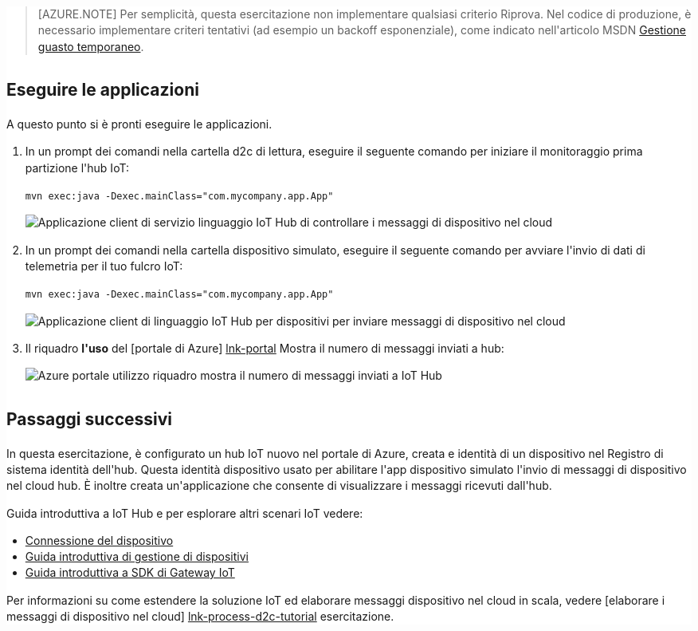 > [AZURE.NOTE] Per semplicità, questa esercitazione non implementare qualsiasi criterio Riprova. Nel codice di produzione, è necessario implementare criteri tentativi (ad esempio un backoff esponenziale), come indicato nell'articolo MSDN [Gestione guasto temporaneo][lnk-transient-faults].

## <a name="run-the-applications"></a>Eseguire le applicazioni

A questo punto si è pronti eseguire le applicazioni.

1. In un prompt dei comandi nella cartella d2c di lettura, eseguire il seguente comando per iniziare il monitoraggio prima partizione l'hub IoT:

    ```
    mvn exec:java -Dexec.mainClass="com.mycompany.app.App"
    ```

    ![Applicazione client di servizio linguaggio IoT Hub di controllare i messaggi di dispositivo nel cloud][7]

2. In un prompt dei comandi nella cartella dispositivo simulato, eseguire il seguente comando per avviare l'invio di dati di telemetria per il tuo fulcro IoT:

    ```
    mvn exec:java -Dexec.mainClass="com.mycompany.app.App" 
    ```

    ![Applicazione client di linguaggio IoT Hub per dispositivi per inviare messaggi di dispositivo nel cloud][8]

3. Il riquadro **l'uso** del [portale di Azure] [ lnk-portal] Mostra il numero di messaggi inviati a hub:

    ![Azure portale utilizzo riquadro mostra il numero di messaggi inviati a IoT Hub][43]

## <a name="next-steps"></a>Passaggi successivi

In questa esercitazione, è configurato un hub IoT nuovo nel portale di Azure, creata e identità di un dispositivo nel Registro di sistema identità dell'hub. Questa identità dispositivo usato per abilitare l'app dispositivo simulato l'invio di messaggi di dispositivo nel cloud hub. È inoltre creata un'applicazione che consente di visualizzare i messaggi ricevuti dall'hub. 

Guida introduttiva a IoT Hub e per esplorare altri scenari IoT vedere:

- [Connessione del dispositivo][lnk-connect-device]
- [Guida introduttiva di gestione di dispositivi][lnk-device-management]
- [Guida introduttiva a SDK di Gateway IoT][lnk-gateway-SDK]

Per informazioni su come estendere la soluzione IoT ed elaborare messaggi dispositivo nel cloud in scala, vedere [elaborare i messaggi di dispositivo nel cloud] [ lnk-process-d2c-tutorial] esercitazione.


[6]: ./media/iot-hub-java-java-getstarted/create-iot-hub6.png
[7]: ./media/iot-hub-java-java-getstarted/runapp1.png
[8]: ./media/iot-hub-java-java-getstarted/runapp2.png
[43]: ./media/iot-hub-java-java-getstarted/usage.png


[lnk-transient-faults]: https://msdn.microsoft.com/library/hh680901(v=pandp.50).aspx

[lnk-eventhubs-tutorial]: ../event-hubs/event-hubs-csharp-ephcs-getstarted.md
[lnk-devguide-identity]: iot-hub-devguide-identity-registry.md
[lnk-event-hubs-overview]: ../event-hubs/event-hubs-overview.md

[lnk-dev-setup]: https://github.com/Azure/azure-iot-sdks/blob/master/doc/get_started/java-devbox-setup.md
[lnk-process-d2c-tutorial]: iot-hub-csharp-csharp-process-d2c.md

[lnk-hub-sdks]: iot-hub-devguide-sdks.md
[lnk-free-trial]: http://azure.microsoft.com/pricing/free-trial/
[lnk-portal]: https://portal.azure.com/

[lnk-device-management]: iot-hub-device-management-get-started.md
[lnk-gateway-SDK]: iot-hub-linux-gateway-sdk-get-started.md
[lnk-connect-device]: https://azure.microsoft.com/develop/iot/